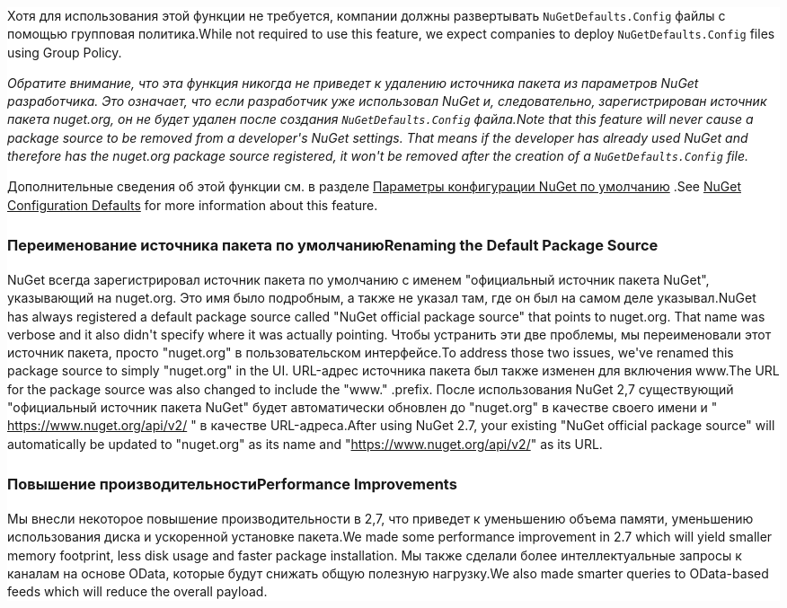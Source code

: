 <span data-ttu-id="7e9ea-215">Хотя для использования этой функции не требуется, компании должны развертывать `NuGetDefaults.Config` файлы с помощью групповая политика.</span><span class="sxs-lookup"><span data-stu-id="7e9ea-215">While not required to use this feature, we expect companies to deploy `NuGetDefaults.Config` files using Group Policy.</span></span>

<span data-ttu-id="7e9ea-216">*Обратите внимание, что эта функция никогда не приведет к удалению источника пакета из параметров NuGet разработчика. Это означает, что если разработчик уже использовал NuGet и, следовательно, зарегистрирован источник пакета nuget.org, он не будет удален после создания `NuGetDefaults.Config` файла.*</span><span class="sxs-lookup"><span data-stu-id="7e9ea-216">*Note that this feature will never cause a package source to be removed from a developer's NuGet settings. That means if the developer has already used NuGet and therefore has the nuget.org package source registered, it won't be removed after the creation of a `NuGetDefaults.Config` file.*</span></span>

<span data-ttu-id="7e9ea-217">Дополнительные сведения об этой функции см. в разделе [Параметры конфигурации NuGet по умолчанию](../consume-packages/configuring-nuget-behavior.md#nuget-defaults-file) .</span><span class="sxs-lookup"><span data-stu-id="7e9ea-217">See [NuGet Configuration Defaults](../consume-packages/configuring-nuget-behavior.md#nuget-defaults-file) for more information about this feature.</span></span>

### <a name="renaming-the-default-package-source"></a><span data-ttu-id="7e9ea-218">Переименование источника пакета по умолчанию</span><span class="sxs-lookup"><span data-stu-id="7e9ea-218">Renaming the Default Package Source</span></span>

<span data-ttu-id="7e9ea-219">NuGet всегда зарегистрировал источник пакета по умолчанию с именем "официальный источник пакета NuGet", указывающий на nuget.org. Это имя было подробным, а также не указал там, где он был на самом деле указывал.</span><span class="sxs-lookup"><span data-stu-id="7e9ea-219">NuGet has always registered a default package source called "NuGet official package source" that points to nuget.org. That name was verbose and it also didn't specify where it was actually pointing.</span></span> <span data-ttu-id="7e9ea-220">Чтобы устранить эти две проблемы, мы переименовали этот источник пакета, просто "nuget.org" в пользовательском интерфейсе.</span><span class="sxs-lookup"><span data-stu-id="7e9ea-220">To address those two issues, we've renamed this package source to simply "nuget.org" in the UI.</span></span> <span data-ttu-id="7e9ea-221">URL-адрес источника пакета был также изменен для включения www.</span><span class="sxs-lookup"><span data-stu-id="7e9ea-221">The URL for the package source was also changed to include the "www."</span></span> <span data-ttu-id="7e9ea-222">.</span><span class="sxs-lookup"><span data-stu-id="7e9ea-222">prefix.</span></span> <span data-ttu-id="7e9ea-223">После использования NuGet 2,7 существующий "официальный источник пакета NuGet" будет автоматически обновлен до "nuget.org" в качестве своего имени и " <https://www.nuget.org/api/v2/> " в качестве URL-адреса.</span><span class="sxs-lookup"><span data-stu-id="7e9ea-223">After using NuGet 2.7, your existing "NuGet official package source" will automatically be updated to "nuget.org" as its name and "<https://www.nuget.org/api/v2/>" as its URL.</span></span>

### <a name="performance-improvements"></a><span data-ttu-id="7e9ea-224">Повышение производительности</span><span class="sxs-lookup"><span data-stu-id="7e9ea-224">Performance Improvements</span></span>

<span data-ttu-id="7e9ea-225">Мы внесли некоторое повышение производительности в 2,7, что приведет к уменьшению объема памяти, уменьшению использования диска и ускоренной установке пакета.</span><span class="sxs-lookup"><span data-stu-id="7e9ea-225">We made some performance improvement in 2.7 which will yield smaller memory footprint, less disk usage and faster package installation.</span></span> <span data-ttu-id="7e9ea-226">Мы также сделали более интеллектуальные запросы к каналам на основе OData, которые будут снижать общую полезную нагрузку.</span><span class="sxs-lookup"><span data-stu-id="7e9ea-226">We also made smarter queries to OData-based feeds which will reduce the overall payload.</span></span>
